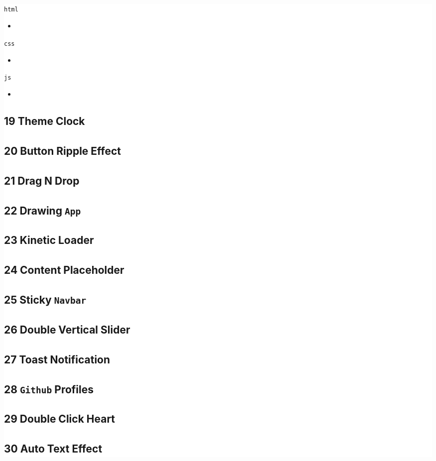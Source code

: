 `html`

- 

`css`

- 

`js`

- 

## 19 Theme Clock



## 20 Button Ripple Effect



## 21 Drag N Drop



## 22 Drawing `App`



## 23 Kinetic Loader



## 24 Content Placeholder



## 25 Sticky `Navbar`



## 26 Double Vertical Slider



## 27 Toast Notification



## 28 `Github` Profiles



## 29 Double Click Heart



## 30 Auto Text Effect
